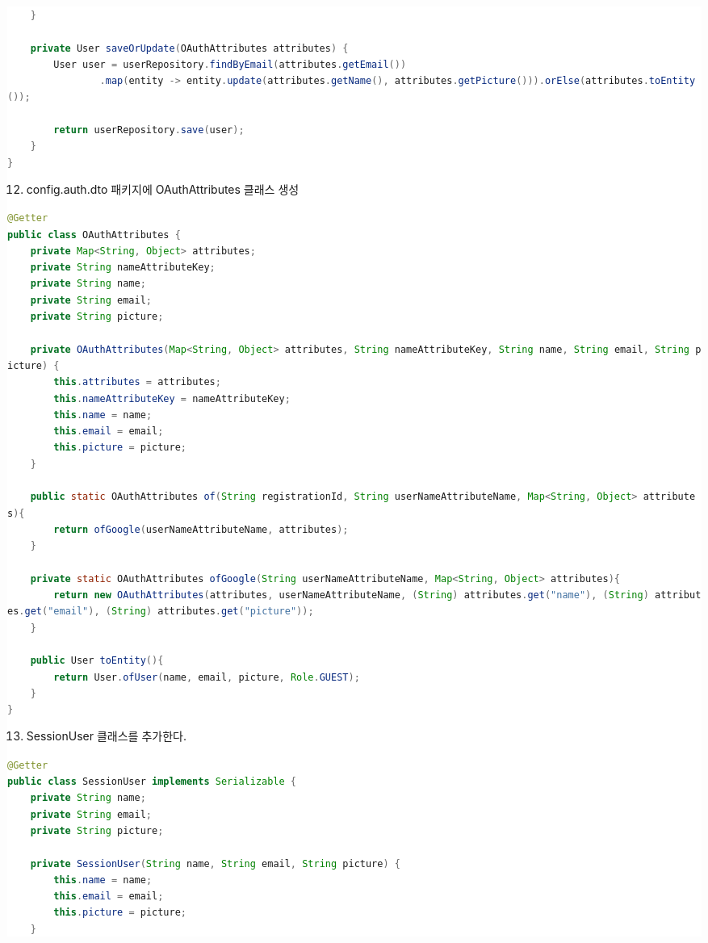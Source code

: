 ```java
    }

    private User saveOrUpdate(OAuthAttributes attributes) {
        User user = userRepository.findByEmail(attributes.getEmail())
                .map(entity -> entity.update(attributes.getName(), attributes.getPicture())).orElse(attributes.toEntity());

        return userRepository.save(user);
    }
}

```

12. config.auth.dto 패키지에 OAuthAttributes 클래스 생성

```java
@Getter
public class OAuthAttributes {
    private Map<String, Object> attributes;
    private String nameAttributeKey;
    private String name;
    private String email;
    private String picture;

    private OAuthAttributes(Map<String, Object> attributes, String nameAttributeKey, String name, String email, String picture) {
        this.attributes = attributes;
        this.nameAttributeKey = nameAttributeKey;
        this.name = name;
        this.email = email;
        this.picture = picture;
    }

    public static OAuthAttributes of(String registrationId, String userNameAttributeName, Map<String, Object> attributes){
        return ofGoogle(userNameAttributeName, attributes);
    }

    private static OAuthAttributes ofGoogle(String userNameAttributeName, Map<String, Object> attributes){
        return new OAuthAttributes(attributes, userNameAttributeName, (String) attributes.get("name"), (String) attributes.get("email"), (String) attributes.get("picture"));
    }

    public User toEntity(){
        return User.ofUser(name, email, picture, Role.GUEST);
    }
}
```

13. SessionUser 클래스를 추가한다.

```java
@Getter
public class SessionUser implements Serializable {
    private String name;
    private String email;
    private String picture;

    private SessionUser(String name, String email, String picture) {
        this.name = name;
        this.email = email;
        this.picture = picture;
    }

```